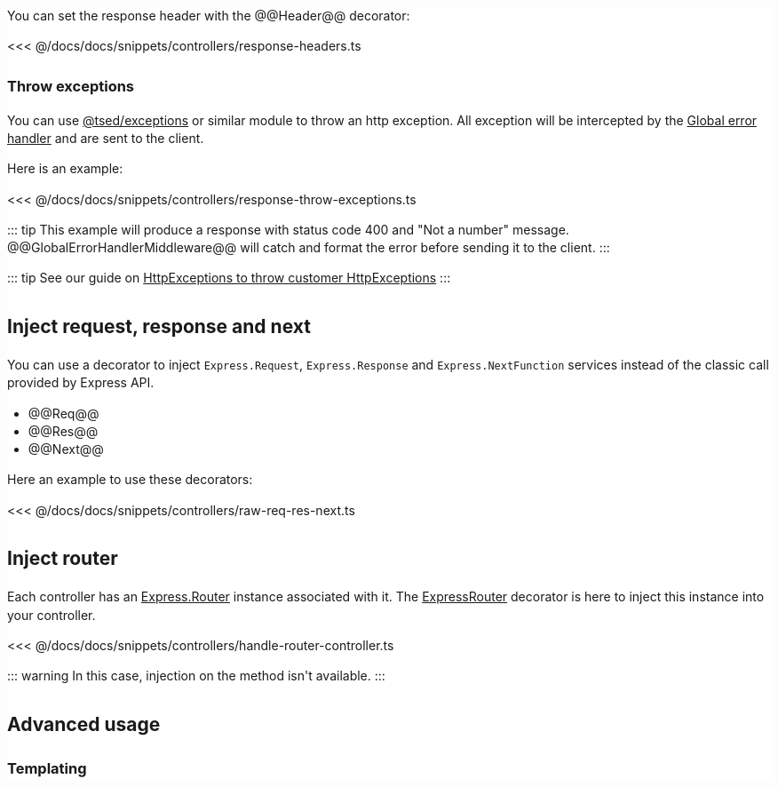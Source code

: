 You can set the response header with the @@Header@@ decorator:

<<< @/docs/docs/snippets/controllers/response-headers.ts

### Throw exceptions

You can use [@tsed/exceptions](/docs/exceptions.md)  or similar module to throw an http exception.
All exception will be intercepted by the [Global error handler](/docs/middlewares/override/global-error-handler.md)
and are sent to the client.

Here is an example:

<<< @/docs/docs/snippets/controllers/response-throw-exceptions.ts

::: tip
This example will produce a response with status code 400 and "Not a number" message. 
@@GlobalErrorHandlerMiddleware@@ will catch and format the error before sending it to the client.
:::

::: tip
See our guide on [HttpExceptions to throw customer HttpExceptions](/tutorials/throw-http-exceptions.md)
:::

## Inject request, response and next

You can use a decorator to inject `Express.Request`, `Express.Response` and
`Express.NextFunction` services instead of the classic call provided by Express API.

- @@Req@@
- @@Res@@
- @@Next@@

Here an example to use these decorators:

<<< @/docs/docs/snippets/controllers/raw-req-res-next.ts

## Inject router

Each controller has an [Express.Router](http://expressjs.com/en/guide/routing.html) instance associated with it.
The [ExpressRouter](/api/common/mvc/services/ExpressRouter.md) decorator is here to inject this instance into your controller.

<<< @/docs/docs/snippets/controllers/handle-router-controller.ts

::: warning
In this case, injection on the method isn't available.
:::

## Advanced usage
### Templating
